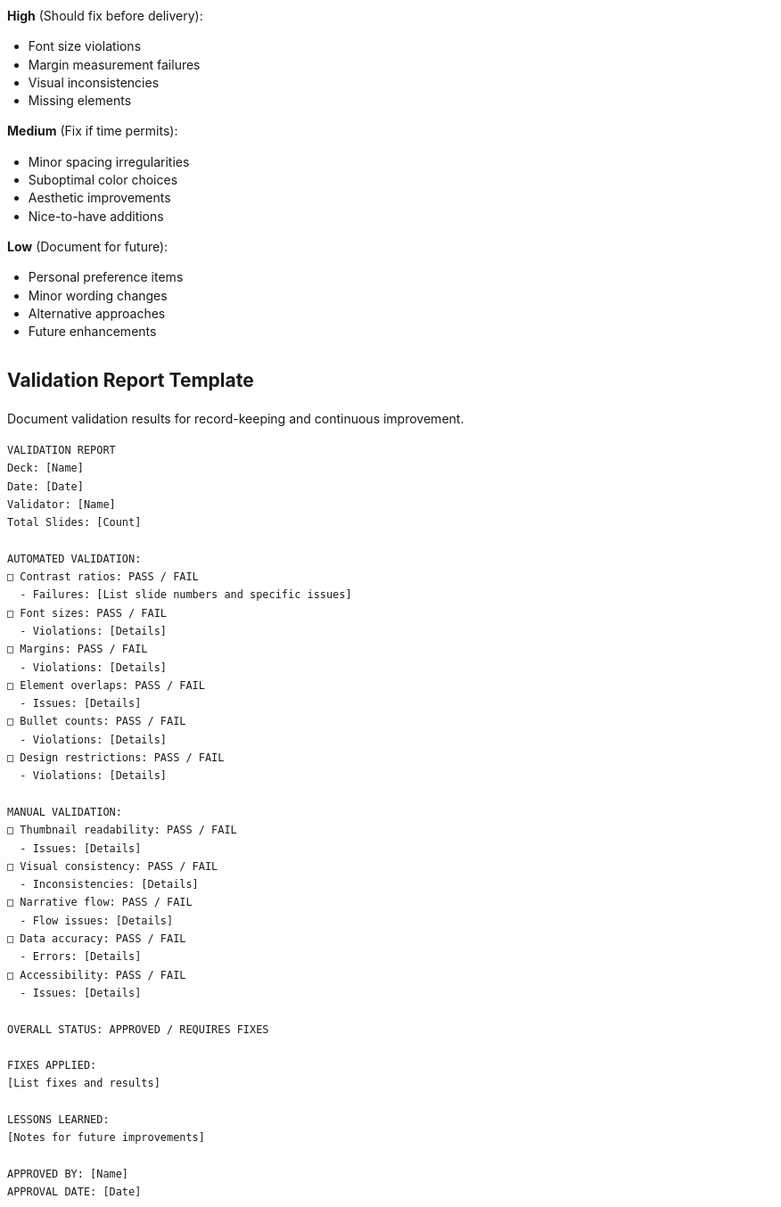 **High** (Should fix before delivery):
- Font size violations
- Margin measurement failures
- Visual inconsistencies
- Missing elements

**Medium** (Fix if time permits):
- Minor spacing irregularities
- Suboptimal color choices
- Aesthetic improvements
- Nice-to-have additions

**Low** (Document for future):
- Personal preference items
- Minor wording changes
- Alternative approaches
- Future enhancements

## Validation Report Template

Document validation results for record-keeping and continuous improvement.

```
VALIDATION REPORT
Deck: [Name]
Date: [Date]
Validator: [Name]
Total Slides: [Count]

AUTOMATED VALIDATION:
□ Contrast ratios: PASS / FAIL
  - Failures: [List slide numbers and specific issues]
□ Font sizes: PASS / FAIL
  - Violations: [Details]
□ Margins: PASS / FAIL
  - Violations: [Details]
□ Element overlaps: PASS / FAIL
  - Issues: [Details]
□ Bullet counts: PASS / FAIL
  - Violations: [Details]
□ Design restrictions: PASS / FAIL
  - Violations: [Details]

MANUAL VALIDATION:
□ Thumbnail readability: PASS / FAIL
  - Issues: [Details]
□ Visual consistency: PASS / FAIL
  - Inconsistencies: [Details]
□ Narrative flow: PASS / FAIL
  - Flow issues: [Details]
□ Data accuracy: PASS / FAIL
  - Errors: [Details]
□ Accessibility: PASS / FAIL
  - Issues: [Details]

OVERALL STATUS: APPROVED / REQUIRES FIXES

FIXES APPLIED:
[List fixes and results]

LESSONS LEARNED:
[Notes for future improvements]

APPROVED BY: [Name]
APPROVAL DATE: [Date]
```